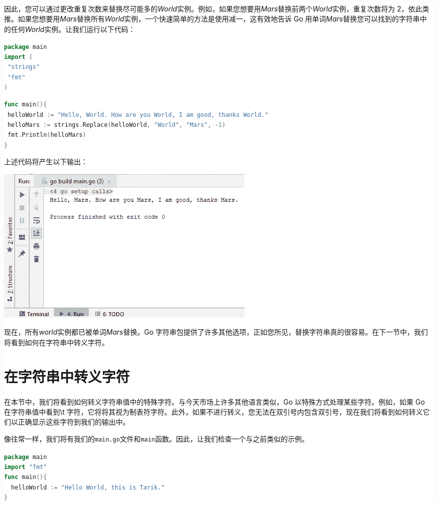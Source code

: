 因此，您可以通过更改重复次数来替换尽可能多的*World*实例。例如，如果您想要用*Mars*替换前两个*World*实例，重复次数将为 2，依此类推。如果您想要用*Mars*替换所有*World*实例，一个快速简单的方法是使用减一，这有效地告诉 Go 用单词*Mars*替换您可以找到的字符串中的任何*World*实例。让我们运行以下代码：

```go
package main
import (
 "strings"
 "fmt"
)
```

```go
func main(){
 helloWorld := "Hello, World. How are you World, I am good, thanks World."
 helloMars := strings.Replace(helloWorld, "World", "Mars", -1)
 fmt.Println(helloMars)
}
```

上述代码将产生以下输出：

![](img/16d3d73a-73e5-425a-8429-6c109e3165a5.png)

现在，所有*world*实例都已被单词*Mars*替换。Go 字符串包提供了许多其他选项，正如您所见，替换字符串真的很容易。在下一节中，我们将看到如何在字符串中转义字符。

# 在字符串中转义字符

在本节中，我们将看到如何转义字符串值中的特殊字符。与今天市场上许多其他语言类似，Go 以特殊方式处理某些字符。例如，如果 Go 在字符串值中看到\t 字符，它将将其视为制表符字符。此外，如果不进行转义，您无法在双引号内包含双引号，现在我们将看到如何转义它们以正确显示这些字符到我们的输出中。

像往常一样，我们将有我们的`main.go`文件和`main`函数。因此，让我们检查一个与之前类似的示例。

```go
package main
import "fmt"
func main(){
  helloWorld := "Hello World, this is Tarik."
}
```
